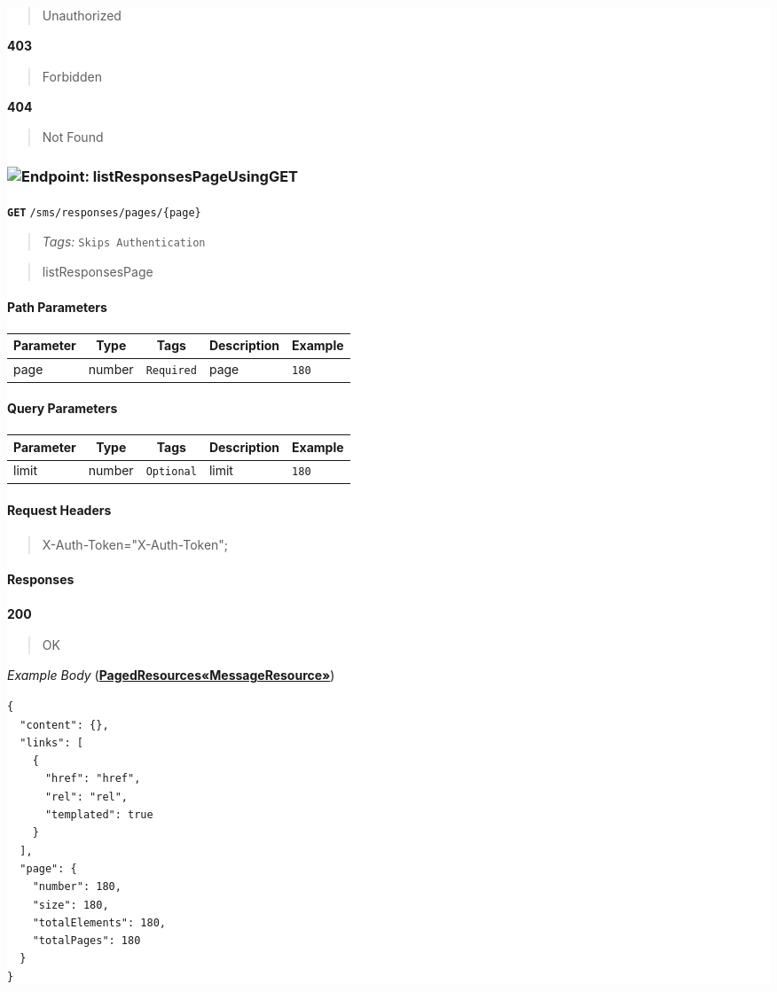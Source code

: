 > Unauthorized

**403** 

> Forbidden

**404** 

> Not Found


### <a name="list_responses_page_using_get"></a>![Endpoint: ](https://apidocs.io/img/method.png "listResponsesPageUsingGET") listResponsesPageUsingGET


**`GET`** `/sms/responses/pages/{page}`

> *Tags:*  ``` Skips Authentication ``` 

> listResponsesPage




#### Path Parameters
| Parameter | Type | Tags | Description | Example |
|-----------|------| ---- |-------------| ----------------------------------- |
| page | number |  ``` Required ```  | page | `180` | 

#### Query Parameters
| Parameter | Type | Tags | Description | Example |
|-----------|------| ---- |-------------| -------------------------------- |
| limit | number |  ``` Optional ```  | limit | `180` | 

#### Request Headers
>X-Auth-Token="X-Auth-Token";

#### Responses
**200** 

> OK


 *Example Body* (**[PagedResources«MessageResource»](#paged_resources«message_resource»)**) 

```
{
  "content": {},
  "links": [
    {
      "href": "href",
      "rel": "rel",
      "templated": true
    }
  ],
  "page": {
    "number": 180,
    "size": 180,
    "totalElements": 180,
    "totalPages": 180
  }
}
```
